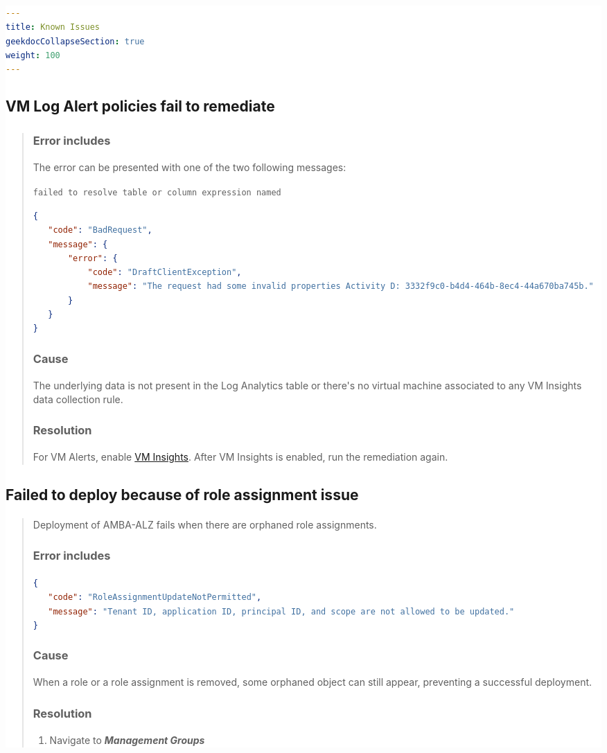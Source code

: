 ```yaml
---
title: Known Issues
geekdocCollapseSection: true
weight: 100
---
```


## VM Log Alert policies fail to remediate

> ### Error includes
>
> The error can be presented with one of the two following messages:
>
> ```TEXT
> failed to resolve table or column expression named
> ```
>
> ```json
> {
>    "code": "BadRequest",
>    "message": {
>        "error": {
>            "code": "DraftClientException",
>            "message": "The request had some invalid properties Activity D: 3332f9c0-b4d4-464b-8ec4-44a670ba745b."
>        }
>    }
>}
> ```
>
> ### Cause
>
> The underlying data is not present in the Log Analytics table or there's no virtual machine associated to any VM Insights data collection rule.
>
> ### Resolution
>
> For VM Alerts, enable [VM Insights](../Monitoring-and-Alerting#log-alerts). After VM Insights is enabled, run the remediation again.

## Failed to deploy because of role assignment issue

> Deployment of AMBA-ALZ fails when there are orphaned role assignments.
>
> ### Error includes
>
> ```JSON
> {
>    "code": "RoleAssignmentUpdateNotPermitted",
>    "message": "Tenant ID, application ID, principal ID, and scope are not allowed to be updated."
> }
> ```
>
> ### Cause
>
> When a role or a role assignment is removed, some orphaned object can still appear, preventing a successful deployment.
>
> ### Resolution
>
> 1. Navigate to **_Management Groups_**